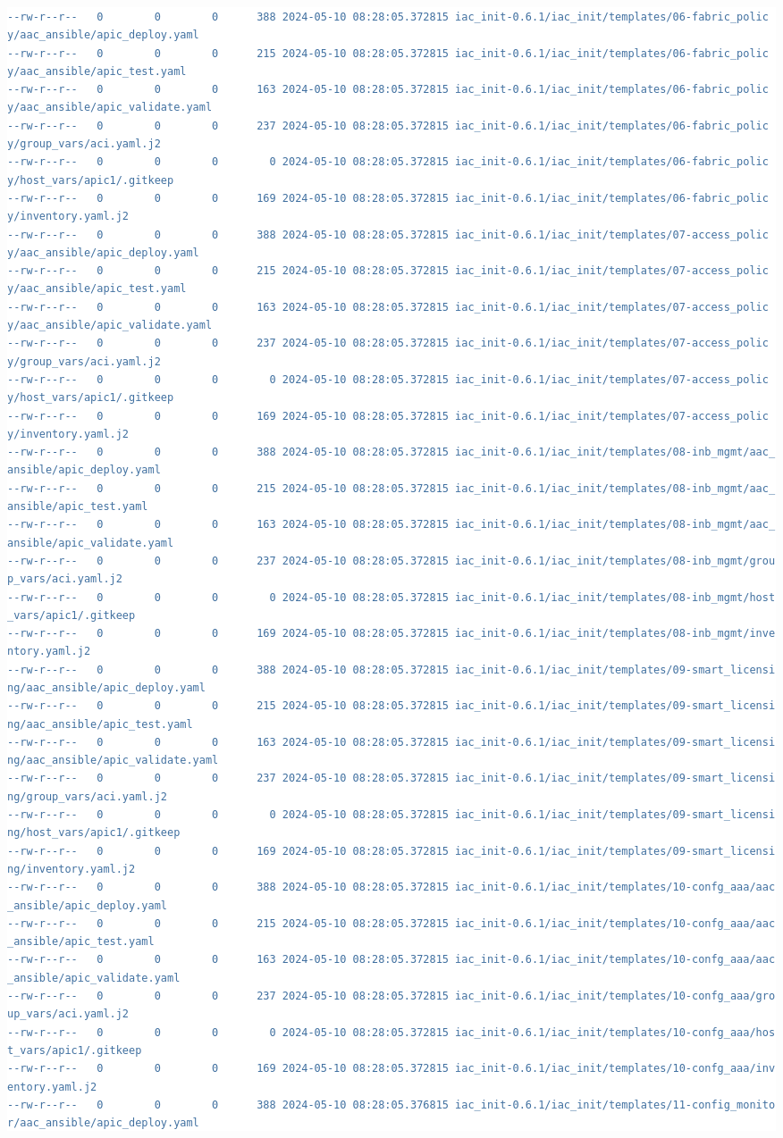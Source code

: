 ```diff
--rw-r--r--   0        0        0      388 2024-05-10 08:28:05.372815 iac_init-0.6.1/iac_init/templates/06-fabric_policy/aac_ansible/apic_deploy.yaml
--rw-r--r--   0        0        0      215 2024-05-10 08:28:05.372815 iac_init-0.6.1/iac_init/templates/06-fabric_policy/aac_ansible/apic_test.yaml
--rw-r--r--   0        0        0      163 2024-05-10 08:28:05.372815 iac_init-0.6.1/iac_init/templates/06-fabric_policy/aac_ansible/apic_validate.yaml
--rw-r--r--   0        0        0      237 2024-05-10 08:28:05.372815 iac_init-0.6.1/iac_init/templates/06-fabric_policy/group_vars/aci.yaml.j2
--rw-r--r--   0        0        0        0 2024-05-10 08:28:05.372815 iac_init-0.6.1/iac_init/templates/06-fabric_policy/host_vars/apic1/.gitkeep
--rw-r--r--   0        0        0      169 2024-05-10 08:28:05.372815 iac_init-0.6.1/iac_init/templates/06-fabric_policy/inventory.yaml.j2
--rw-r--r--   0        0        0      388 2024-05-10 08:28:05.372815 iac_init-0.6.1/iac_init/templates/07-access_policy/aac_ansible/apic_deploy.yaml
--rw-r--r--   0        0        0      215 2024-05-10 08:28:05.372815 iac_init-0.6.1/iac_init/templates/07-access_policy/aac_ansible/apic_test.yaml
--rw-r--r--   0        0        0      163 2024-05-10 08:28:05.372815 iac_init-0.6.1/iac_init/templates/07-access_policy/aac_ansible/apic_validate.yaml
--rw-r--r--   0        0        0      237 2024-05-10 08:28:05.372815 iac_init-0.6.1/iac_init/templates/07-access_policy/group_vars/aci.yaml.j2
--rw-r--r--   0        0        0        0 2024-05-10 08:28:05.372815 iac_init-0.6.1/iac_init/templates/07-access_policy/host_vars/apic1/.gitkeep
--rw-r--r--   0        0        0      169 2024-05-10 08:28:05.372815 iac_init-0.6.1/iac_init/templates/07-access_policy/inventory.yaml.j2
--rw-r--r--   0        0        0      388 2024-05-10 08:28:05.372815 iac_init-0.6.1/iac_init/templates/08-inb_mgmt/aac_ansible/apic_deploy.yaml
--rw-r--r--   0        0        0      215 2024-05-10 08:28:05.372815 iac_init-0.6.1/iac_init/templates/08-inb_mgmt/aac_ansible/apic_test.yaml
--rw-r--r--   0        0        0      163 2024-05-10 08:28:05.372815 iac_init-0.6.1/iac_init/templates/08-inb_mgmt/aac_ansible/apic_validate.yaml
--rw-r--r--   0        0        0      237 2024-05-10 08:28:05.372815 iac_init-0.6.1/iac_init/templates/08-inb_mgmt/group_vars/aci.yaml.j2
--rw-r--r--   0        0        0        0 2024-05-10 08:28:05.372815 iac_init-0.6.1/iac_init/templates/08-inb_mgmt/host_vars/apic1/.gitkeep
--rw-r--r--   0        0        0      169 2024-05-10 08:28:05.372815 iac_init-0.6.1/iac_init/templates/08-inb_mgmt/inventory.yaml.j2
--rw-r--r--   0        0        0      388 2024-05-10 08:28:05.372815 iac_init-0.6.1/iac_init/templates/09-smart_licensing/aac_ansible/apic_deploy.yaml
--rw-r--r--   0        0        0      215 2024-05-10 08:28:05.372815 iac_init-0.6.1/iac_init/templates/09-smart_licensing/aac_ansible/apic_test.yaml
--rw-r--r--   0        0        0      163 2024-05-10 08:28:05.372815 iac_init-0.6.1/iac_init/templates/09-smart_licensing/aac_ansible/apic_validate.yaml
--rw-r--r--   0        0        0      237 2024-05-10 08:28:05.372815 iac_init-0.6.1/iac_init/templates/09-smart_licensing/group_vars/aci.yaml.j2
--rw-r--r--   0        0        0        0 2024-05-10 08:28:05.372815 iac_init-0.6.1/iac_init/templates/09-smart_licensing/host_vars/apic1/.gitkeep
--rw-r--r--   0        0        0      169 2024-05-10 08:28:05.372815 iac_init-0.6.1/iac_init/templates/09-smart_licensing/inventory.yaml.j2
--rw-r--r--   0        0        0      388 2024-05-10 08:28:05.372815 iac_init-0.6.1/iac_init/templates/10-confg_aaa/aac_ansible/apic_deploy.yaml
--rw-r--r--   0        0        0      215 2024-05-10 08:28:05.372815 iac_init-0.6.1/iac_init/templates/10-confg_aaa/aac_ansible/apic_test.yaml
--rw-r--r--   0        0        0      163 2024-05-10 08:28:05.372815 iac_init-0.6.1/iac_init/templates/10-confg_aaa/aac_ansible/apic_validate.yaml
--rw-r--r--   0        0        0      237 2024-05-10 08:28:05.372815 iac_init-0.6.1/iac_init/templates/10-confg_aaa/group_vars/aci.yaml.j2
--rw-r--r--   0        0        0        0 2024-05-10 08:28:05.372815 iac_init-0.6.1/iac_init/templates/10-confg_aaa/host_vars/apic1/.gitkeep
--rw-r--r--   0        0        0      169 2024-05-10 08:28:05.372815 iac_init-0.6.1/iac_init/templates/10-confg_aaa/inventory.yaml.j2
--rw-r--r--   0        0        0      388 2024-05-10 08:28:05.376815 iac_init-0.6.1/iac_init/templates/11-config_monitor/aac_ansible/apic_deploy.yaml
```